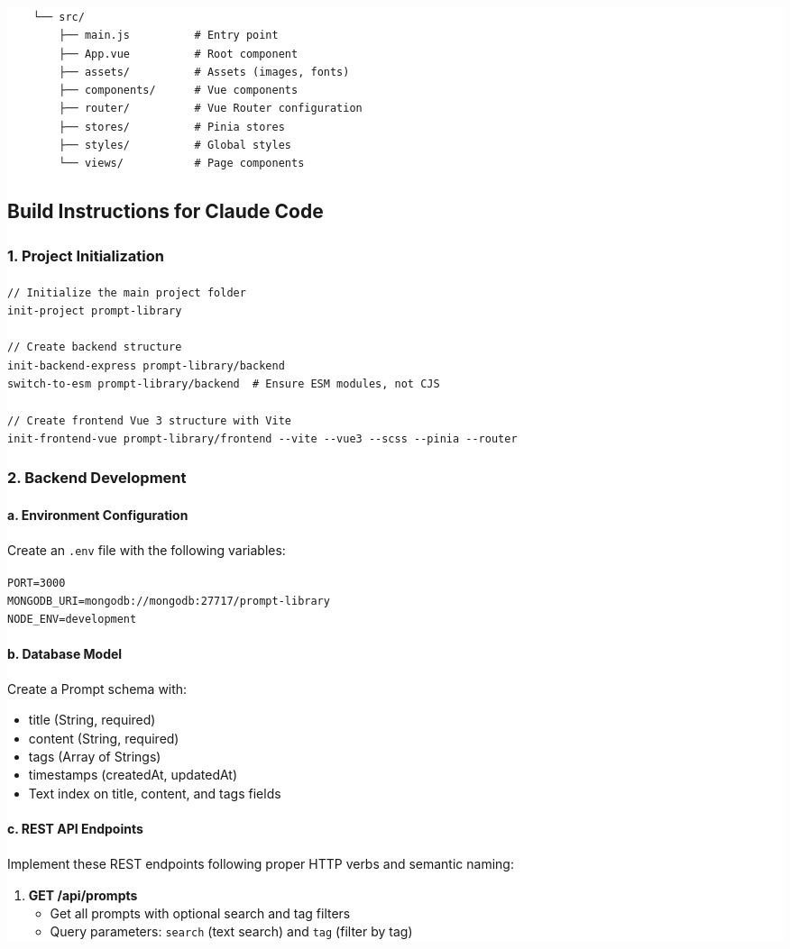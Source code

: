 ```
    └── src/
        ├── main.js          # Entry point
        ├── App.vue          # Root component
        ├── assets/          # Assets (images, fonts)
        ├── components/      # Vue components
        ├── router/          # Vue Router configuration
        ├── stores/          # Pinia stores
        ├── styles/          # Global styles
        └── views/           # Page components
```

## Build Instructions for Claude Code

### 1. Project Initialization

```
// Initialize the main project folder
init-project prompt-library

// Create backend structure
init-backend-express prompt-library/backend
switch-to-esm prompt-library/backend  # Ensure ESM modules, not CJS

// Create frontend Vue 3 structure with Vite
init-frontend-vue prompt-library/frontend --vite --vue3 --scss --pinia --router
```

### 2. Backend Development

#### a. Environment Configuration

Create an `.env` file with the following variables:
```
PORT=3000
MONGODB_URI=mongodb://mongodb:27717/prompt-library
NODE_ENV=development
```

#### b. Database Model

Create a Prompt schema with:
- title (String, required)
- content (String, required)
- tags (Array of Strings)
- timestamps (createdAt, updatedAt)
- Text index on title, content, and tags fields

#### c. REST API Endpoints

Implement these REST endpoints following proper HTTP verbs and semantic naming:

1. **GET /api/prompts**
   - Get all prompts with optional search and tag filters
   - Query parameters: `search` (text search) and `tag` (filter by tag)
